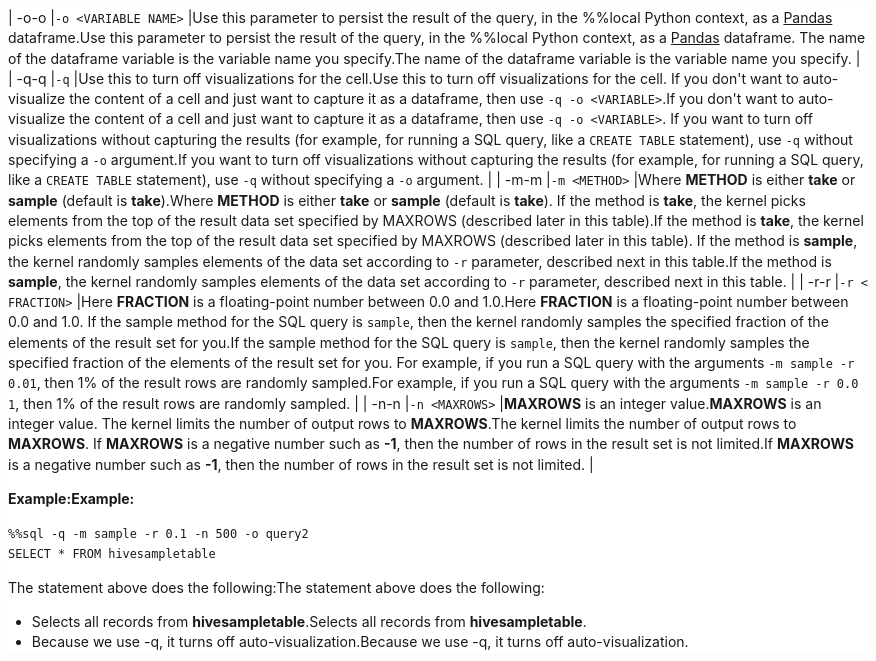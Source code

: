| <span data-ttu-id="14afb-187">-o</span><span class="sxs-lookup"><span data-stu-id="14afb-187">-o</span></span> |`-o <VARIABLE NAME>` |<span data-ttu-id="14afb-188">Use this parameter to persist the result of the query, in the %%local Python context, as a [Pandas](http://pandas.pydata.org/) dataframe.</span><span class="sxs-lookup"><span data-stu-id="14afb-188">Use this parameter to persist the result of the query, in the %%local Python context, as a [Pandas](http://pandas.pydata.org/) dataframe.</span></span> <span data-ttu-id="14afb-189">The name of the dataframe variable is the variable name you specify.</span><span class="sxs-lookup"><span data-stu-id="14afb-189">The name of the dataframe variable is the variable name you specify.</span></span> |
| <span data-ttu-id="14afb-190">-q</span><span class="sxs-lookup"><span data-stu-id="14afb-190">-q</span></span> |`-q` |<span data-ttu-id="14afb-191">Use this to turn off visualizations for the cell.</span><span class="sxs-lookup"><span data-stu-id="14afb-191">Use this to turn off visualizations for the cell.</span></span> <span data-ttu-id="14afb-192">If you don't want to auto-visualize the content of a cell and just want to capture it as a dataframe, then use `-q -o <VARIABLE>`.</span><span class="sxs-lookup"><span data-stu-id="14afb-192">If you don't want to auto-visualize the content of a cell and just want to capture it as a dataframe, then use `-q -o <VARIABLE>`.</span></span> <span data-ttu-id="14afb-193">If you want to turn off visualizations without capturing the results (for example, for running a SQL query, like a `CREATE TABLE` statement), use `-q` without specifying a `-o` argument.</span><span class="sxs-lookup"><span data-stu-id="14afb-193">If you want to turn off visualizations without capturing the results (for example, for running a SQL query, like a `CREATE TABLE` statement), use `-q` without specifying a `-o` argument.</span></span> |
| <span data-ttu-id="14afb-194">-m</span><span class="sxs-lookup"><span data-stu-id="14afb-194">-m</span></span> |`-m <METHOD>` |<span data-ttu-id="14afb-195">Where **METHOD** is either **take** or **sample** (default is **take**).</span><span class="sxs-lookup"><span data-stu-id="14afb-195">Where **METHOD** is either **take** or **sample** (default is **take**).</span></span> <span data-ttu-id="14afb-196">If the method is **take**, the kernel picks elements from the top of the result data set specified by MAXROWS (described later in this table).</span><span class="sxs-lookup"><span data-stu-id="14afb-196">If the method is **take**, the kernel picks elements from the top of the result data set specified by MAXROWS (described later in this table).</span></span> <span data-ttu-id="14afb-197">If the method is **sample**, the kernel randomly samples elements of the data set according to `-r` parameter, described next in this table.</span><span class="sxs-lookup"><span data-stu-id="14afb-197">If the method is **sample**, the kernel randomly samples elements of the data set according to `-r` parameter, described next in this table.</span></span> |
| <span data-ttu-id="14afb-198">-r</span><span class="sxs-lookup"><span data-stu-id="14afb-198">-r</span></span> |`-r <FRACTION>` |<span data-ttu-id="14afb-199">Here **FRACTION** is a floating-point number between 0.0 and 1.0.</span><span class="sxs-lookup"><span data-stu-id="14afb-199">Here **FRACTION** is a floating-point number between 0.0 and 1.0.</span></span> <span data-ttu-id="14afb-200">If the sample method for the SQL query is `sample`, then the kernel randomly samples the specified fraction of the elements of the result set for you.</span><span class="sxs-lookup"><span data-stu-id="14afb-200">If the sample method for the SQL query is `sample`, then the kernel randomly samples the specified fraction of the elements of the result set for you.</span></span> <span data-ttu-id="14afb-201">For example, if you run a SQL query with the arguments `-m sample -r 0.01`, then 1% of the result rows are randomly sampled.</span><span class="sxs-lookup"><span data-stu-id="14afb-201">For example, if you run a SQL query with the arguments `-m sample -r 0.01`, then 1% of the result rows are randomly sampled.</span></span> |
| <span data-ttu-id="14afb-202">-n</span><span class="sxs-lookup"><span data-stu-id="14afb-202">-n</span></span> |`-n <MAXROWS>` |<span data-ttu-id="14afb-203">**MAXROWS** is an integer value.</span><span class="sxs-lookup"><span data-stu-id="14afb-203">**MAXROWS** is an integer value.</span></span> <span data-ttu-id="14afb-204">The kernel limits the number of output rows to **MAXROWS**.</span><span class="sxs-lookup"><span data-stu-id="14afb-204">The kernel limits the number of output rows to **MAXROWS**.</span></span> <span data-ttu-id="14afb-205">If **MAXROWS** is a negative number such as **-1**, then the number of rows in the result set is not limited.</span><span class="sxs-lookup"><span data-stu-id="14afb-205">If **MAXROWS** is a negative number such as **-1**, then the number of rows in the result set is not limited.</span></span> |

<span data-ttu-id="14afb-206">**Example:**</span><span class="sxs-lookup"><span data-stu-id="14afb-206">**Example:**</span></span>

    %%sql -q -m sample -r 0.1 -n 500 -o query2
    SELECT * FROM hivesampletable

<span data-ttu-id="14afb-207">The statement above does the following:</span><span class="sxs-lookup"><span data-stu-id="14afb-207">The statement above does the following:</span></span>

* <span data-ttu-id="14afb-208">Selects all records from **hivesampletable**.</span><span class="sxs-lookup"><span data-stu-id="14afb-208">Selects all records from **hivesampletable**.</span></span>
* <span data-ttu-id="14afb-209">Because we use -q, it turns off auto-visualization.</span><span class="sxs-lookup"><span data-stu-id="14afb-209">Because we use -q, it turns off auto-visualization.</span></span>